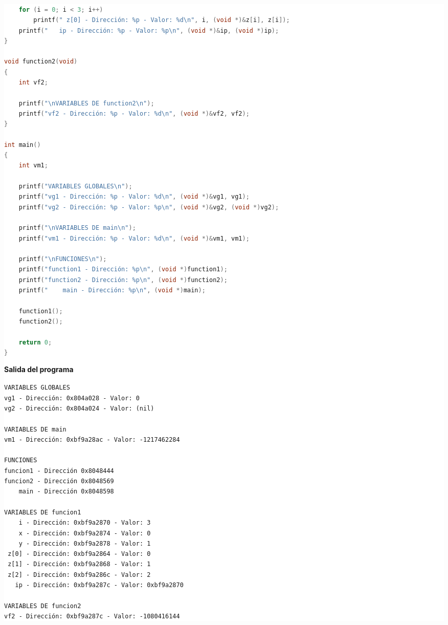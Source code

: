 ```c
    for (i = 0; i < 3; i++)
        printf(" z[0] - Dirección: %p - Valor: %d\n", i, (void *)&z[i], z[i]);
    printf("   ip - Dirección: %p - Valor: %p\n", (void *)&ip, (void *)ip);
}

void function2(void)
{
    int vf2;

    printf("\nVARIABLES DE function2\n");
    printf("vf2 - Dirección: %p - Valor: %d\n", (void *)&vf2, vf2);
}

int main()
{
    int vm1;

    printf("VARIABLES GLOBALES\n");
    printf("vg1 - Dirección: %p - Valor: %d\n", (void *)&vg1, vg1);
    printf("vg2 - Dirección: %p - Valor: %p\n", (void *)&vg2, (void *)vg2);

    printf("\nVARIABLES DE main\n");
    printf("vm1 - Dirección: %p - Valor: %d\n", (void *)&vm1, vm1);

    printf("\nFUNCIONES\n");
    printf("function1 - Dirección: %p\n", (void *)function1);
    printf("function2 - Dirección: %p\n", (void *)function2);
    printf("    main - Dirección: %p\n", (void *)main);

    function1();
    function2();

    return 0;
}
```
**Salida del programa**

```console
VARIABLES GLOBALES
vg1 - Dirección: 0x804a028 - Valor: 0
vg2 - Dirección: 0x804a024 - Valor: (nil)

VARIABLES DE main
vm1 - Dirección: 0xbf9a28ac - Valor: -1217462284

FUNCIONES
funcion1 - Dirección 0x8048444
funcion2 - Dirección 0x8048569
    main - Dirección 0x8048598

VARIABLES DE funcion1
    i - Dirección: 0xbf9a2870 - Valor: 3
    x - Dirección: 0xbf9a2874 - Valor: 0
    y - Dirección: 0xbf9a2878 - Valor: 1
 z[0] - Dirección: 0xbf9a2864 - Valor: 0
 z[1] - Dirección: 0xbf9a2868 - Valor: 1
 z[2] - Dirección: 0xbf9a286c - Valor: 2
   ip - Dirección: 0xbf9a287c - Valor: 0xbf9a2870

VARIABLES DE funcion2
vf2 - Dirección: 0xbf9a287c - Valor: -1080416144
```
